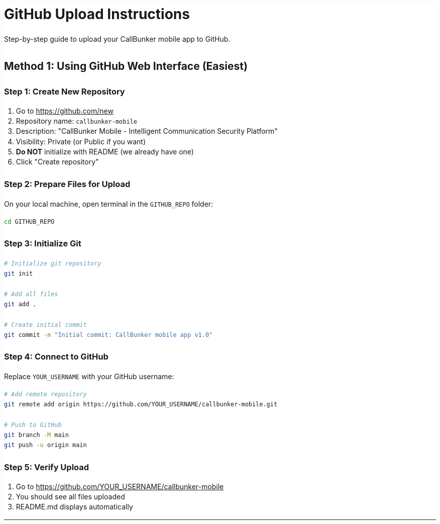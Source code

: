 # GitHub Upload Instructions

Step-by-step guide to upload your CallBunker mobile app to GitHub.

## Method 1: Using GitHub Web Interface (Easiest)

### Step 1: Create New Repository

1. Go to https://github.com/new
2. Repository name: `callbunker-mobile`
3. Description: "CallBunker Mobile - Intelligent Communication Security Platform"
4. Visibility: Private (or Public if you want)
5. **Do NOT** initialize with README (we already have one)
6. Click "Create repository"

### Step 2: Prepare Files for Upload

On your local machine, open terminal in the `GITHUB_REPO` folder:

```bash
cd GITHUB_REPO
```

### Step 3: Initialize Git

```bash
# Initialize git repository
git init

# Add all files
git add .

# Create initial commit
git commit -m "Initial commit: CallBunker mobile app v1.0"
```

### Step 4: Connect to GitHub

Replace `YOUR_USERNAME` with your GitHub username:

```bash
# Add remote repository
git remote add origin https://github.com/YOUR_USERNAME/callbunker-mobile.git

# Push to GitHub
git branch -M main
git push -u origin main
```

### Step 5: Verify Upload

1. Go to https://github.com/YOUR_USERNAME/callbunker-mobile
2. You should see all files uploaded
3. README.md displays automatically

---